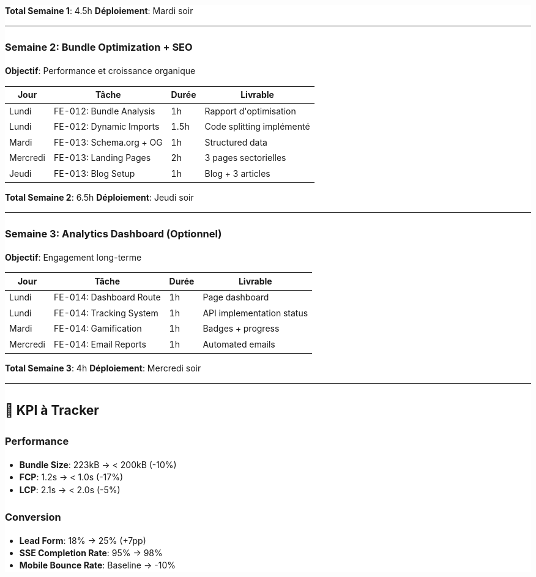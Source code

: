 **Total Semaine 1**: 4.5h
**Déploiement**: Mardi soir

---

### Semaine 2: Bundle Optimization + SEO
**Objectif**: Performance et croissance organique

| Jour | Tâche | Durée | Livrable |
|------|-------|-------|----------|
| Lundi | FE-012: Bundle Analysis | 1h | Rapport d'optimisation |
| Lundi | FE-012: Dynamic Imports | 1.5h | Code splitting implémenté |
| Mardi | FE-013: Schema.org + OG | 1h | Structured data |
| Mercredi | FE-013: Landing Pages | 2h | 3 pages sectorielles |
| Jeudi | FE-013: Blog Setup | 1h | Blog + 3 articles |

**Total Semaine 2**: 6.5h
**Déploiement**: Jeudi soir

---

### Semaine 3: Analytics Dashboard (Optionnel)
**Objectif**: Engagement long-terme

| Jour | Tâche | Durée | Livrable |
|------|-------|-------|----------|
| Lundi | FE-014: Dashboard Route | 1h | Page dashboard |
| Lundi | FE-014: Tracking System | 1h | API implementation status |
| Mardi | FE-014: Gamification | 1h | Badges + progress |
| Mercredi | FE-014: Email Reports | 1h | Automated emails |

**Total Semaine 3**: 4h
**Déploiement**: Mercredi soir

---

## 🎯 KPI à Tracker

### Performance
- **Bundle Size**: 223kB → < 200kB (-10%)
- **FCP**: 1.2s → < 1.0s (-17%)
- **LCP**: 2.1s → < 2.0s (-5%)

### Conversion
- **Lead Form**: 18% → 25% (+7pp)
- **SSE Completion Rate**: 95% → 98%
- **Mobile Bounce Rate**: Baseline → -10%
